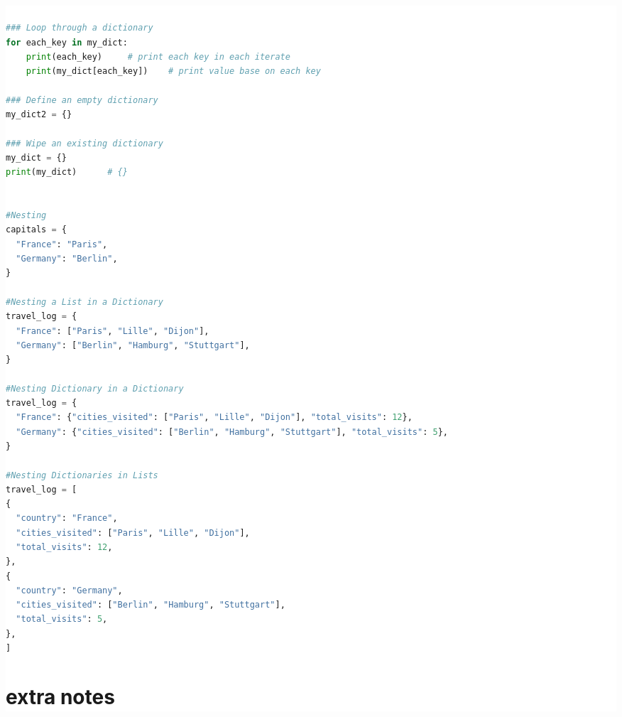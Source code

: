 ```python

### Loop through a dictionary
for each_key in my_dict:
    print(each_key)     # print each key in each iterate
    print(my_dict[each_key])    # print value base on each key

### Define an empty dictionary
my_dict2 = {}

### Wipe an existing dictionary
my_dict = {}
print(my_dict)      # {}


#Nesting 
capitals = {
  "France": "Paris",
  "Germany": "Berlin",
}

#Nesting a List in a Dictionary
travel_log = {
  "France": ["Paris", "Lille", "Dijon"],
  "Germany": ["Berlin", "Hamburg", "Stuttgart"],
}

#Nesting Dictionary in a Dictionary
travel_log = {
  "France": {"cities_visited": ["Paris", "Lille", "Dijon"], "total_visits": 12},
  "Germany": {"cities_visited": ["Berlin", "Hamburg", "Stuttgart"], "total_visits": 5},
}

#Nesting Dictionaries in Lists
travel_log = [
{
  "country": "France", 
  "cities_visited": ["Paris", "Lille", "Dijon"], 
  "total_visits": 12,
},
{
  "country": "Germany",
  "cities_visited": ["Berlin", "Hamburg", "Stuttgart"],
  "total_visits": 5,
},
]

```


# extra notes

